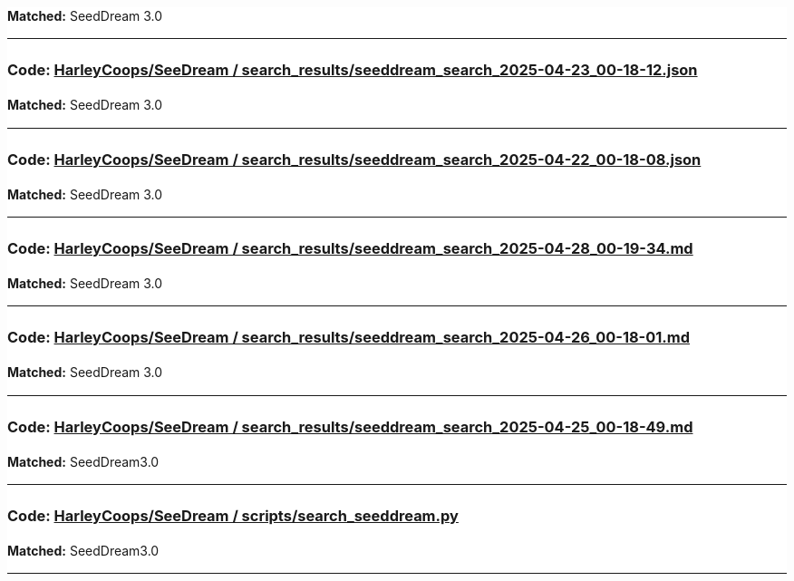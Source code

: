 **Matched:** SeedDream 3.0  

---

### Code: [HarleyCoops/SeeDream / search_results/seeddream_search_2025-04-23_00-18-12.json](https://github.com/HarleyCoops/SeeDream/blob/f5281b3d57bda99bfb0b75b4a90e5deaa7595785/search_results/seeddream_search_2025-04-23_00-18-12.json)

**Matched:** SeedDream 3.0  

---

### Code: [HarleyCoops/SeeDream / search_results/seeddream_search_2025-04-22_00-18-08.json](https://github.com/HarleyCoops/SeeDream/blob/f5281b3d57bda99bfb0b75b4a90e5deaa7595785/search_results/seeddream_search_2025-04-22_00-18-08.json)

**Matched:** SeedDream 3.0  

---

### Code: [HarleyCoops/SeeDream / search_results/seeddream_search_2025-04-28_00-19-34.md](https://github.com/HarleyCoops/SeeDream/blob/f5281b3d57bda99bfb0b75b4a90e5deaa7595785/search_results/seeddream_search_2025-04-28_00-19-34.md)

**Matched:** SeedDream 3.0  

---

### Code: [HarleyCoops/SeeDream / search_results/seeddream_search_2025-04-26_00-18-01.md](https://github.com/HarleyCoops/SeeDream/blob/f5281b3d57bda99bfb0b75b4a90e5deaa7595785/search_results/seeddream_search_2025-04-26_00-18-01.md)

**Matched:** SeedDream 3.0  

---

### Code: [HarleyCoops/SeeDream / search_results/seeddream_search_2025-04-25_00-18-49.md](https://github.com/HarleyCoops/SeeDream/blob/f5281b3d57bda99bfb0b75b4a90e5deaa7595785/search_results/seeddream_search_2025-04-25_00-18-49.md)

**Matched:** SeedDream3.0  

---

### Code: [HarleyCoops/SeeDream / scripts/search_seeddream.py](https://github.com/HarleyCoops/SeeDream/blob/f5281b3d57bda99bfb0b75b4a90e5deaa7595785/scripts/search_seeddream.py)

**Matched:** SeedDream3.0  

---